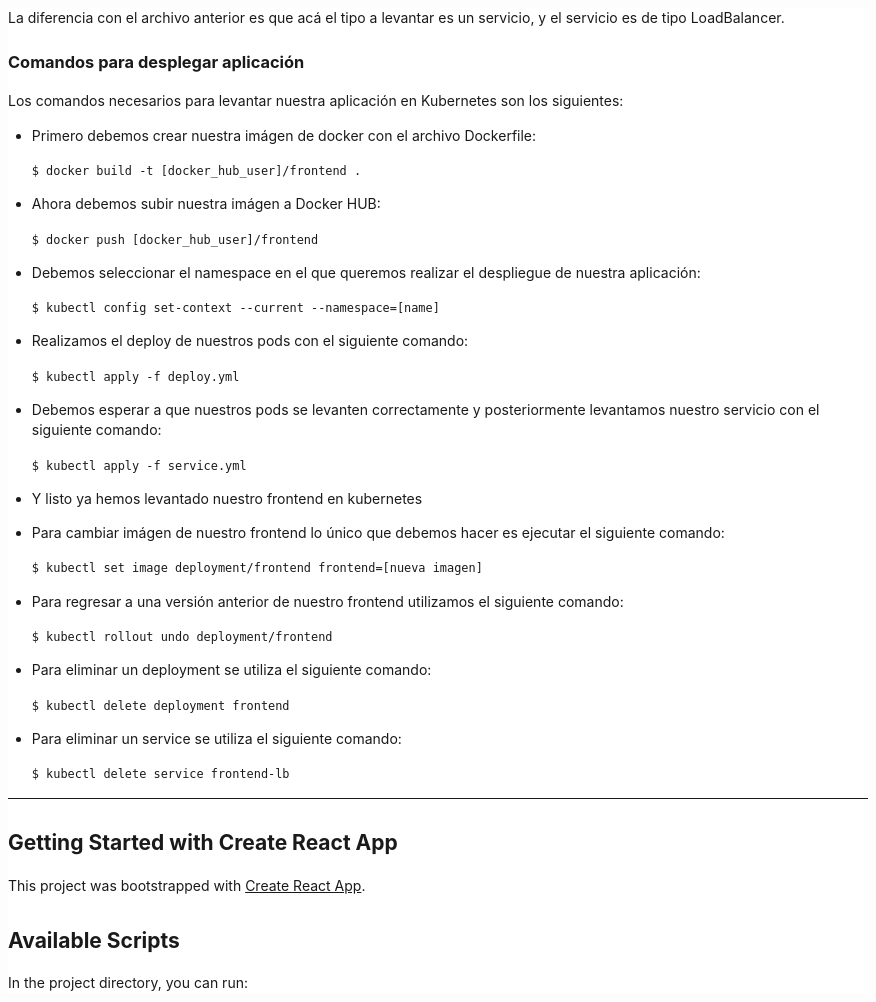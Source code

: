```yml
```

La diferencia con el archivo anterior es que acá el tipo a levantar es un servicio, y el servicio es de tipo LoadBalancer.

### **Comandos para desplegar aplicación**

Los comandos necesarios para levantar nuestra aplicación en Kubernetes son los siguientes:

* Primero debemos crear nuestra imágen de docker con el archivo Dockerfile:

    ```$ docker build -t [docker_hub_user]/frontend .```

* Ahora debemos subir nuestra imágen a Docker HUB:

    ```$ docker push [docker_hub_user]/frontend```

* Debemos seleccionar el namespace en el que queremos realizar el despliegue de nuestra aplicación:

    ```$ kubectl config set-context --current --namespace=[name]```

* Realizamos el deploy de nuestros pods con el siguiente comando:

    ```$ kubectl apply -f deploy.yml```

* Debemos esperar a que nuestros pods se levanten correctamente y posteriormente levantamos nuestro servicio con el siguiente comando:

    ```$ kubectl apply -f service.yml```

* Y listo ya hemos levantado nuestro frontend en kubernetes

* Para cambiar imágen de nuestro frontend lo único que debemos hacer es ejecutar el siguiente comando:

    ```$ kubectl set image deployment/frontend frontend=[nueva imagen]```

* Para regresar a una versión anterior de nuestro frontend utilizamos el siguiente comando:

    ```$ kubectl rollout undo deployment/frontend```

* Para eliminar un deployment se utiliza el siguiente comando:

    ```$ kubectl delete deployment frontend```

* Para eliminar un service se utiliza el siguiente comando:

    ```$ kubectl delete service frontend-lb```

---

## **Getting Started with Create React App**

This project was bootstrapped with [Create React App](https://github.com/facebook/create-react-app).

## Available Scripts

In the project directory, you can run:
